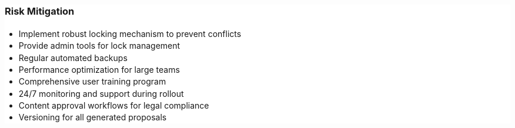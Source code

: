 ### Risk Mitigation
- Implement robust locking mechanism to prevent conflicts
- Provide admin tools for lock management
- Regular automated backups
- Performance optimization for large teams
- Comprehensive user training program
- 24/7 monitoring and support during rollout
- Content approval workflows for legal compliance
- Versioning for all generated proposals
